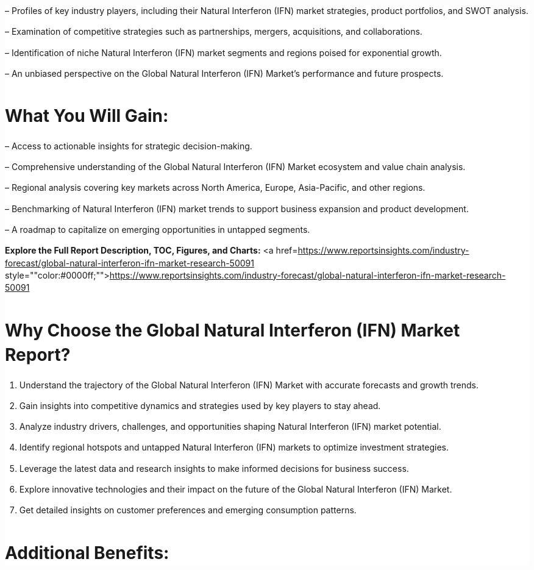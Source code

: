 – Profiles of key industry players, including their Natural Interferon (IFN) market strategies, product portfolios, and SWOT analysis.

– Examination of competitive strategies such as partnerships, mergers, acquisitions, and collaborations.

– Identification of niche Natural Interferon (IFN) market segments and regions poised for exponential growth.

– An unbiased perspective on the Global Natural Interferon (IFN) Market’s performance and future prospects.

# <strong>What You Will Gain:</strong>

– Access to actionable insights for strategic decision-making.

– Comprehensive understanding of the Global Natural Interferon (IFN) Market ecosystem and value chain analysis.

– Regional analysis covering key markets across North America, Europe, Asia-Pacific, and other regions.

– Benchmarking of Natural Interferon (IFN) market trends to support business expansion and product development.

– A roadmap to capitalize on emerging opportunities in untapped segments.

<strong>Explore the Full Report Description, TOC, Figures, and Charts:</strong>
<a href=https://www.reportsinsights.com/industry-forecast/global-natural-interferon-ifn-market-research-50091 style=""color:#0000ff;"">https://www.reportsinsights.com/industry-forecast/global-natural-interferon-ifn-market-research-50091</a>

# <strong>Why Choose the Global Natural Interferon (IFN) Market Report?</strong>

1. Understand the trajectory of the Global Natural Interferon (IFN) Market with accurate forecasts and growth trends.

2. Gain insights into competitive dynamics and strategies used by key players to stay ahead.

3. Analyze industry drivers, challenges, and opportunities shaping Natural Interferon (IFN) market potential.

4. Identify regional hotspots and untapped Natural Interferon (IFN) markets to optimize investment strategies.

5. Leverage the latest data and research insights to make informed decisions for business success.

6. Explore innovative technologies and their impact on the future of the Global Natural Interferon (IFN) Market.

7. Get detailed insights on customer preferences and emerging consumption patterns.

# <strong>Additional Benefits:</strong>
